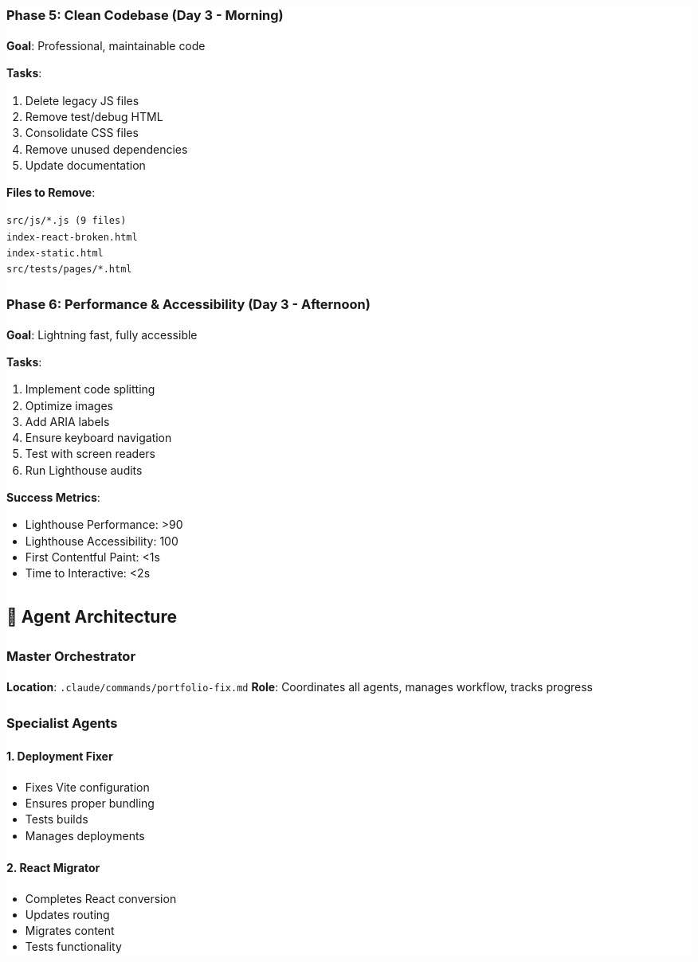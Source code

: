 ### Phase 5: Clean Codebase (Day 3 - Morning)
**Goal**: Professional, maintainable code

**Tasks**:
1. Delete legacy JS files
2. Remove test/debug HTML
3. Consolidate CSS files
4. Remove unused dependencies
5. Update documentation

**Files to Remove**:
```
src/js/*.js (9 files)
index-react-broken.html
index-static.html
src/tests/pages/*.html
```

### Phase 6: Performance & Accessibility (Day 3 - Afternoon)
**Goal**: Lightning fast, fully accessible

**Tasks**:
1. Implement code splitting
2. Optimize images
3. Add ARIA labels
4. Ensure keyboard navigation
5. Test with screen readers
6. Run Lighthouse audits

**Success Metrics**:
- Lighthouse Performance: >90
- Lighthouse Accessibility: 100
- First Contentful Paint: <1s
- Time to Interactive: <2s

## 🤖 Agent Architecture

### Master Orchestrator
**Location**: `.claude/commands/portfolio-fix.md`
**Role**: Coordinates all agents, manages workflow, tracks progress

### Specialist Agents

#### 1. Deployment Fixer
- Fixes Vite configuration
- Ensures proper bundling
- Tests builds
- Manages deployments

#### 2. React Migrator
- Completes React conversion
- Updates routing
- Migrates content
- Tests functionality
